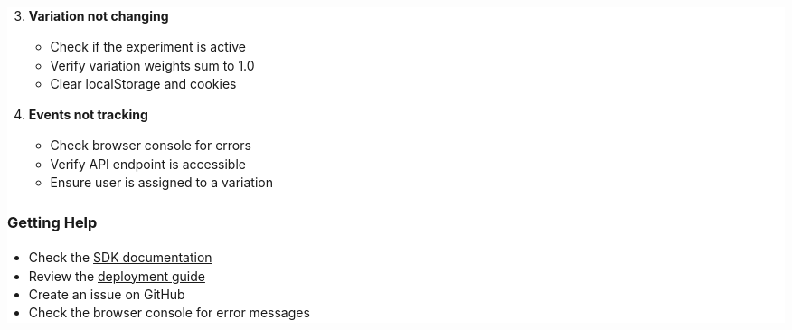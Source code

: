 3. **Variation not changing**

   - Check if the experiment is active
   - Verify variation weights sum to 1.0
   - Clear localStorage and cookies

4. **Events not tracking**
   - Check browser console for errors
   - Verify API endpoint is accessible
   - Ensure user is assigned to a variation

### Getting Help

- Check the [SDK documentation](./sdk/README.md)
- Review the [deployment guide](./DEPLOYMENT.md)
- Create an issue on GitHub
- Check the browser console for error messages
